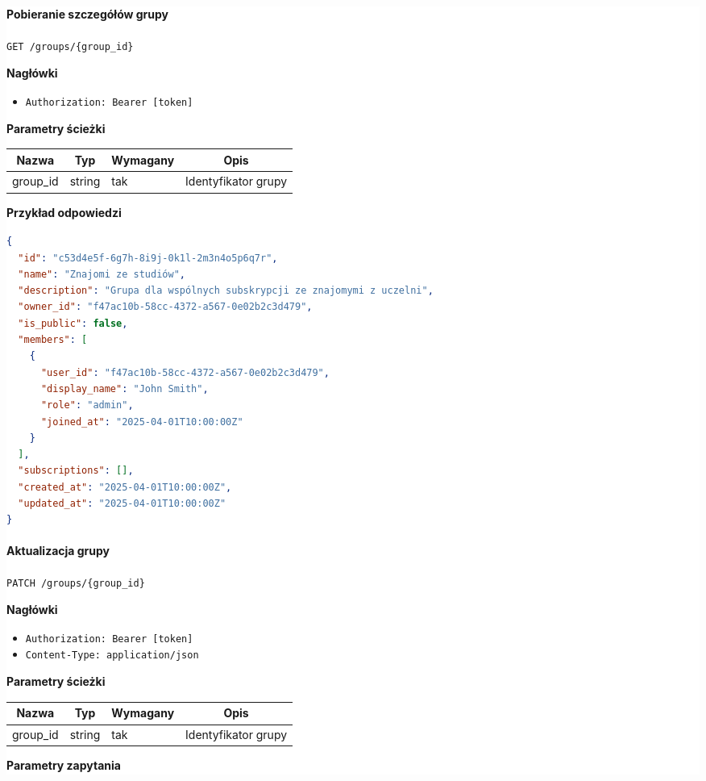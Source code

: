 #### Pobieranie szczegółów grupy

```
GET /groups/{group_id}
```

**Nagłówki**

- `Authorization: Bearer [token]`

**Parametry ścieżki**

| Nazwa | Typ | Wymagany | Opis |
|-------|-----|----------|------|
| group_id | string | tak | Identyfikator grupy |

**Przykład odpowiedzi**

```json
{
  "id": "c53d4e5f-6g7h-8i9j-0k1l-2m3n4o5p6q7r",
  "name": "Znajomi ze studiów",
  "description": "Grupa dla wspólnych subskrypcji ze znajomymi z uczelni",
  "owner_id": "f47ac10b-58cc-4372-a567-0e02b2c3d479",
  "is_public": false,
  "members": [
    {
      "user_id": "f47ac10b-58cc-4372-a567-0e02b2c3d479",
      "display_name": "John Smith",
      "role": "admin",
      "joined_at": "2025-04-01T10:00:00Z"
    }
  ],
  "subscriptions": [],
  "created_at": "2025-04-01T10:00:00Z",
  "updated_at": "2025-04-01T10:00:00Z"
}
```

#### Aktualizacja grupy

```
PATCH /groups/{group_id}
```

**Nagłówki**

- `Authorization: Bearer [token]`
- `Content-Type: application/json`

**Parametry ścieżki**

| Nazwa | Typ | Wymagany | Opis |
|-------|-----|----------|------|
| group_id | string | tak | Identyfikator grupy |

**Parametry zapytania**
